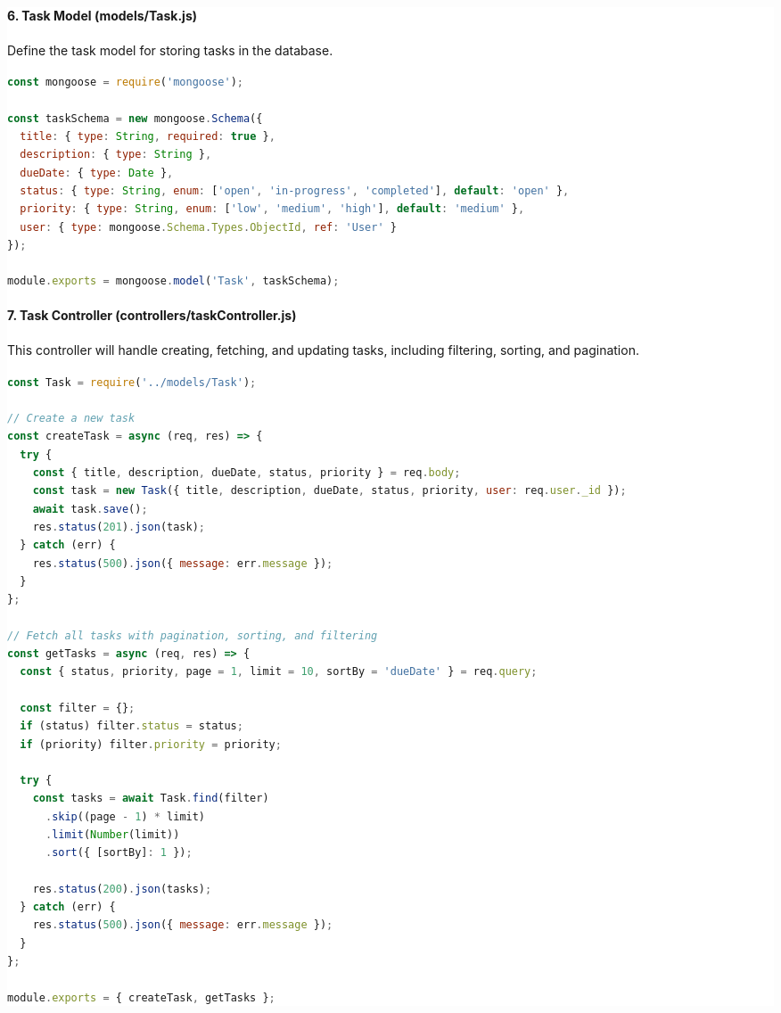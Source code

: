 #### 6. **Task Model (models/Task.js)**
Define the task model for storing tasks in the database.

```javascript
const mongoose = require('mongoose');

const taskSchema = new mongoose.Schema({
  title: { type: String, required: true },
  description: { type: String },
  dueDate: { type: Date },
  status: { type: String, enum: ['open', 'in-progress', 'completed'], default: 'open' },
  priority: { type: String, enum: ['low', 'medium', 'high'], default: 'medium' },
  user: { type: mongoose.Schema.Types.ObjectId, ref: 'User' }
});

module.exports = mongoose.model('Task', taskSchema);
```

#### 7. **Task Controller (controllers/taskController.js)**
This controller will handle creating, fetching, and updating tasks, including filtering, sorting, and pagination.

```javascript
const Task = require('../models/Task');

// Create a new task
const createTask = async (req, res) => {
  try {
    const { title, description, dueDate, status, priority } = req.body;
    const task = new Task({ title, description, dueDate, status, priority, user: req.user._id });
    await task.save();
    res.status(201).json(task);
  } catch (err) {
    res.status(500).json({ message: err.message });
  }
};

// Fetch all tasks with pagination, sorting, and filtering
const getTasks = async (req, res) => {
  const { status, priority, page = 1, limit = 10, sortBy = 'dueDate' } = req.query;

  const filter = {};
  if (status) filter.status = status;
  if (priority) filter.priority = priority;

  try {
    const tasks = await Task.find(filter)
      .skip((page - 1) * limit)
      .limit(Number(limit))
      .sort({ [sortBy]: 1 });

    res.status(200).json(tasks);
  } catch (err) {
    res.status(500).json({ message: err.message });
  }
};

module.exports = { createTask, getTasks };
```
